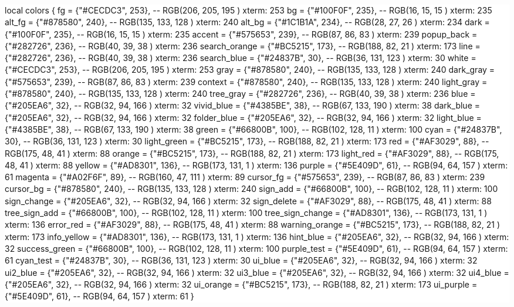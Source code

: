 
local colors           {
    fg               = {"#CECDC3", 253}, -- RGB(206, 205, 195 ) xterm: 253
    bg               = {"#100F0F", 235}, -- RGB(16, 15, 15    ) xterm: 235
    alt_fg           = {"#878580", 240}, -- RGB(135, 133, 128 ) xterm: 240
    alt_bg           = {"#1C1B1A", 234}, -- RGB(28, 27, 26    ) xterm: 234
    dark             = {"#100F0F", 235}, -- RGB(16, 15, 15    ) xterm: 235
    accent           = {"#575653", 239}, -- RGB(87, 86, 83    ) xterm: 239
    popup_back       = {"#282726", 236}, -- RGB(40, 39, 38    ) xterm: 236
    search_orange    = {"#BC5215", 173}, -- RGB(188, 82, 21   ) xterm: 173
    line             = {"#282726", 236}, -- RGB(40, 39, 38    ) xterm: 236
    search_blue      = {"#24837B", 30},  -- RGB(36, 131, 123  ) xterm: 30
    white            = {"#CECDC3", 253}, -- RGB(206, 205, 195 ) xterm: 253
    gray             = {"#878580", 240}, -- RGB(135, 133, 128 ) xterm: 240
    dark_gray        = {"#575653", 239}, -- RGB(87, 86, 83    ) xterm: 239
    context          = {"#878580", 240}, -- RGB(135, 133, 128 ) xterm: 240
    light_gray       = {"#878580", 240}, -- RGB(135, 133, 128 ) xterm: 240
    tree_gray        = {"#282726", 236}, -- RGB(40, 39, 38    ) xterm: 236
    blue             = {"#205EA6", 32},  -- RGB(32, 94, 166   ) xterm: 32
    vivid_blue       = {"#4385BE", 38},  -- RGB(67, 133, 190  ) xterm: 38
    dark_blue        = {"#205EA6", 32},  -- RGB(32, 94, 166   ) xterm: 32
    folder_blue      = {"#205EA6", 32},  -- RGB(32, 94, 166   ) xterm: 32
    light_blue       = {"#4385BE", 38},  -- RGB(67, 133, 190  ) xterm: 38
    green            = {"#66800B", 100}, -- RGB(102, 128, 11  ) xterm: 100
    cyan             = {"#24837B", 30},  -- RGB(36, 131, 123  ) xterm: 30
    light_green      = {"#BC5215", 173}, -- RGB(188, 82, 21   ) xterm: 173
    red              = {"#AF3029", 88},  -- RGB(175, 48, 41   ) xterm: 88
    orange           = {"#BC5215", 173}, -- RGB(188, 82, 21   ) xterm: 173
    light_red        = {"#AF3029", 88},  -- RGB(175, 48, 41   ) xterm: 88
    yellow           = {"#AD8301", 136}, -- RGB(173, 131, 1   ) xterm: 136
    purple           = {"#5E409D", 61},  -- RGB(94, 64, 157   ) xterm: 61
    magenta          = {"#A02F6F", 89},  -- RGB(160, 47, 111  ) xterm: 89
    cursor_fg        = {"#575653", 239}, -- RGB(87, 86, 83    ) xterm: 239
    cursor_bg        = {"#878580", 240}, -- RGB(135, 133, 128 ) xterm: 240
    sign_add         = {"#66800B", 100}, -- RGB(102, 128, 11  ) xterm: 100
    sign_change      = {"#205EA6", 32},  -- RGB(32, 94, 166   ) xterm: 32
    sign_delete      = {"#AF3029", 88},  -- RGB(175, 48, 41   ) xterm: 88
    tree_sign_add    = {"#66800B", 100}, -- RGB(102, 128, 11  ) xterm: 100
    tree_sign_change = {"#AD8301", 136}, -- RGB(173, 131, 1   ) xterm: 136
    error_red        = {"#AF3029", 88},  -- RGB(175, 48, 41   ) xterm: 88
    warning_orange   = {"#BC5215", 173}, -- RGB(188, 82, 21   ) xterm: 173
    info_yellow      = {"#AD8301", 136}, -- RGB(173, 131, 1   ) xterm: 136
    hint_blue        = {"#205EA6", 32},  -- RGB(32, 94, 166   ) xterm: 32
    success_green    = {"#66800B", 100}, -- RGB(102, 128, 11  ) xterm: 100
    purple_test      = {"#5E409D", 61},  -- RGB(94, 64, 157   ) xterm: 61
    cyan_test        = {"#24837B", 30},  -- RGB(36, 131, 123  ) xterm: 30
    ui_blue          = {"#205EA6", 32},  -- RGB(32, 94, 166   ) xterm: 32
    ui2_blue         = {"#205EA6", 32},  -- RGB(32, 94, 166   ) xterm: 32
    ui3_blue         = {"#205EA6", 32},  -- RGB(32, 94, 166   ) xterm: 32
    ui4_blue         = {"#205EA6", 32},  -- RGB(32, 94, 166   ) xterm: 32
    ui_orange        = {"#BC5215", 173}, -- RGB(188, 82, 21   ) xterm: 173
    ui_purple        = {"#5E409D", 61},  -- RGB(94, 64, 157   ) xterm: 61
}
